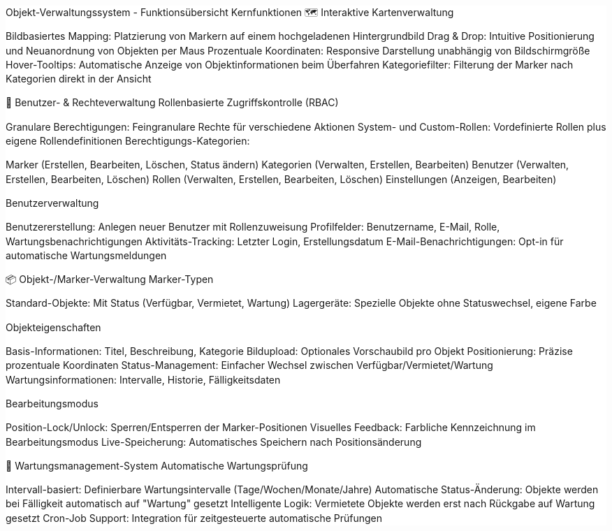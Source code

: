 Objekt-Verwaltungssystem - Funktionsübersicht
Kernfunktionen
🗺️ Interaktive Kartenverwaltung

Bildbasiertes Mapping: Platzierung von Markern auf einem hochgeladenen Hintergrundbild
Drag & Drop: Intuitive Positionierung und Neuanordnung von Objekten per Maus
Prozentuale Koordinaten: Responsive Darstellung unabhängig von Bildschirmgröße
Hover-Tooltips: Automatische Anzeige von Objektinformationen beim Überfahren
Kategoriefilter: Filterung der Marker nach Kategorien direkt in der Ansicht

👤 Benutzer- & Rechteverwaltung
Rollenbasierte Zugriffskontrolle (RBAC)

Granulare Berechtigungen: Feingranulare Rechte für verschiedene Aktionen
System- und Custom-Rollen: Vordefinierte Rollen plus eigene Rollendefinitionen
Berechtigungs-Kategorien:

Marker (Erstellen, Bearbeiten, Löschen, Status ändern)
Kategorien (Verwalten, Erstellen, Bearbeiten)
Benutzer (Verwalten, Erstellen, Bearbeiten, Löschen)
Rollen (Verwalten, Erstellen, Bearbeiten, Löschen)
Einstellungen (Anzeigen, Bearbeiten)



Benutzerverwaltung

Benutzererstellung: Anlegen neuer Benutzer mit Rollenzuweisung
Profilfelder: Benutzername, E-Mail, Rolle, Wartungsbenachrichtigungen
Aktivitäts-Tracking: Letzter Login, Erstellungsdatum
E-Mail-Benachrichtigungen: Opt-in für automatische Wartungsmeldungen

📦 Objekt-/Marker-Verwaltung
Marker-Typen

Standard-Objekte: Mit Status (Verfügbar, Vermietet, Wartung)
Lagergeräte: Spezielle Objekte ohne Statuswechsel, eigene Farbe

Objekteigenschaften

Basis-Informationen: Titel, Beschreibung, Kategorie
Bildupload: Optionales Vorschaubild pro Objekt
Positionierung: Präzise prozentuale Koordinaten
Status-Management: Einfacher Wechsel zwischen Verfügbar/Vermietet/Wartung
Wartungsinformationen: Intervalle, Historie, Fälligkeitsdaten

Bearbeitungsmodus

Position-Lock/Unlock: Sperren/Entsperren der Marker-Positionen
Visuelles Feedback: Farbliche Kennzeichnung im Bearbeitungsmodus
Live-Speicherung: Automatisches Speichern nach Positionsänderung

🔧 Wartungsmanagement-System
Automatische Wartungsprüfung

Intervall-basiert: Definierbare Wartungsintervalle (Tage/Wochen/Monate/Jahre)
Automatische Status-Änderung: Objekte werden bei Fälligkeit automatisch auf "Wartung" gesetzt
Intelligente Logik: Vermietete Objekte werden erst nach Rückgabe auf Wartung gesetzt
Cron-Job Support: Integration für zeitgesteuerte automatische Prüfungen
